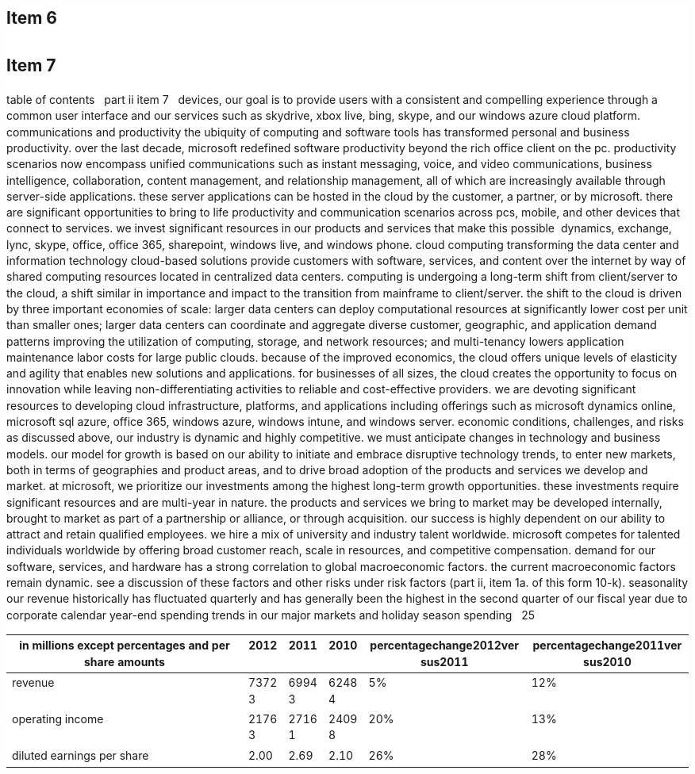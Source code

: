 
## Item 6

## Item 7


 table of contents    part ii  item 7     devices, our goal is to provide users with a consistent and compelling experience through a common user interface and our services such as skydrive, xbox live, bing, skype, and our windows azure cloud platform.  communications and productivity  the ubiquity of computing and software tools has transformed personal and business productivity. over the last decade, microsoft redefined software productivity beyond the rich office client on the pc. productivity scenarios now encompass unified communications such as instant messaging, voice, and video communications, business intelligence, collaboration, content management, and relationship management, all of which are increasingly available through server-side applications. these server applications can be hosted in the cloud by the customer, a partner, or by microsoft. there are significant opportunities to bring to life productivity and communication scenarios across pcs, mobile, and other devices that connect to services. we invest significant resources in our products and services that make this possible  dynamics, exchange, lync, skype, office, office 365, sharepoint, windows live, and windows phone.  cloud computing transforming the data center and information technology  cloud-based solutions provide customers with software, services, and content over the internet by way of shared computing resources located in centralized data centers. computing is undergoing a long-term shift from client/server to the cloud, a shift similar in importance and impact to the transition from mainframe to client/server. the shift to the cloud is driven by three important economies of scale: larger data centers can deploy computational resources at significantly lower cost per unit than smaller ones; larger data centers can coordinate and aggregate diverse customer, geographic, and application demand patterns improving the utilization of computing, storage, and network resources; and multi-tenancy lowers application maintenance labor costs for large public clouds. because of the improved economics, the cloud offers unique levels of elasticity and agility that enables new solutions and applications. for businesses of all sizes, the cloud creates the opportunity to focus on innovation while leaving non-differentiating activities to reliable and cost-effective providers. we are devoting significant resources to developing cloud infrastructure, platforms, and applications including offerings such as microsoft dynamics online, microsoft sql azure, office 365, windows azure, windows intune, and windows server.  economic conditions, challenges, and risks  as discussed above, our industry is dynamic and highly competitive. we must anticipate changes in technology and business models. our model for growth is based on our ability to initiate and embrace disruptive technology trends, to enter new markets, both in terms of geographies and product areas, and to drive broad adoption of the products and services we develop and market.  at microsoft, we prioritize our investments among the highest long-term growth opportunities. these investments require significant resources and are multi-year in nature. the products and services we bring to market may be developed internally, brought to market as part of a partnership or alliance, or through acquisition.  our success is highly dependent on our ability to attract and retain qualified employees. we hire a mix of university and industry talent worldwide. microsoft competes for talented individuals worldwide by offering broad customer reach, scale in resources, and competitive compensation.  demand for our software, services, and hardware has a strong correlation to global macroeconomic factors. the current macroeconomic factors remain dynamic. see a discussion of these factors and other risks under risk factors (part ii, item 1a. of this form 10-k).  seasonality  our revenue historically has fluctuated quarterly and has generally been the highest in the second quarter of our fiscal year due to corporate calendar year-end spending trends in our major markets and holiday season spending    25 


| in millions except percentages and per share amounts | 2012 | 2011 | 2010 | percentagechange2012versus2011 | percentagechange2011versus2010 |
| --- | --- | --- | --- | --- | --- |
| revenue | 73723 | 69943 | 62484 | 5% | 12% |
| operating income | 21763 | 27161 | 24098 | 20% | 13% |
| diluted earnings per share | 2.00 | 2.69 | 2.10 | 26% | 28% |
